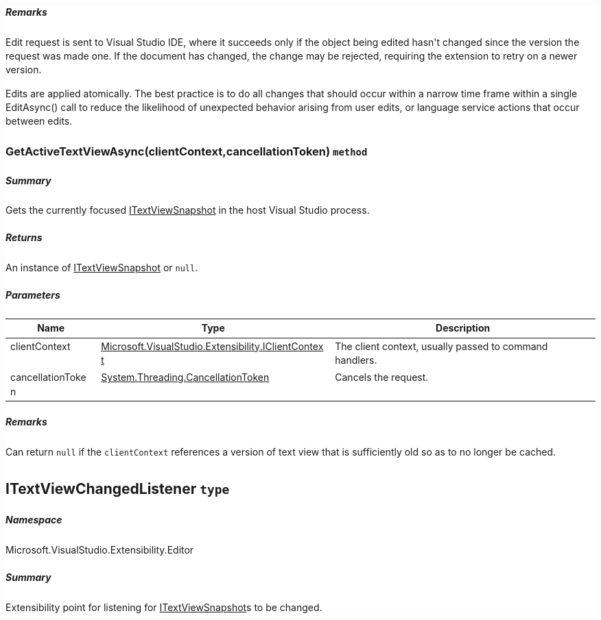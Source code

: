 ##### Remarks

Edit request is sent to Visual Studio IDE, where it succeeds only if the object being edited hasn't
changed since the version the request was made one. If the document has changed, the change may be rejected,
requiring the extension to retry on a newer version.

Edits are applied atomically. The best practice is to do all changes that should occur within a narrow time
frame within a single EditAsync() call to reduce the likelihood of unexpected behavior arising from user edits,
or language service actions that occur between edits.

<a name='M-Microsoft-VisualStudio-Extensibility-Editor-EditorExtensibility-GetActiveTextViewAsync-Microsoft-VisualStudio-Extensibility-IClientContext,System-Threading-CancellationToken-'></a>
### GetActiveTextViewAsync(clientContext,cancellationToken) `method`

##### Summary

Gets the currently focused [ITextViewSnapshot](#T-Microsoft-VisualStudio-Extensibility-Editor-ITextViewSnapshot 'Microsoft.VisualStudio.Extensibility.Editor.ITextViewSnapshot') in the host Visual Studio process.

##### Returns

An instance of [ITextViewSnapshot](#T-Microsoft-VisualStudio-Extensibility-Editor-ITextViewSnapshot 'Microsoft.VisualStudio.Extensibility.Editor.ITextViewSnapshot') or `null`.

##### Parameters

| Name | Type | Description |
| ---- | ---- | ----------- |
| clientContext | [Microsoft.VisualStudio.Extensibility.IClientContext](#T-Microsoft-VisualStudio-Extensibility-IClientContext 'Microsoft.VisualStudio.Extensibility.IClientContext') | The client context, usually passed to command handlers. |
| cancellationToken | [System.Threading.CancellationToken](http://msdn.microsoft.com/query/dev14.query?appId=Dev14IDEF1&l=EN-US&k=k:System.Threading.CancellationToken 'System.Threading.CancellationToken') | Cancels the request. |

##### Remarks

Can return `null` if the `clientContext` references a version of text view
that is sufficiently old so as to no longer be cached.

<a name='T-Microsoft-VisualStudio-Extensibility-Editor-ITextViewChangedListener'></a>
## ITextViewChangedListener `type`

##### Namespace

Microsoft.VisualStudio.Extensibility.Editor

##### Summary

Extensibility point for listening for [ITextViewSnapshot](#T-Microsoft-VisualStudio-Extensibility-Editor-ITextViewSnapshot 'Microsoft.VisualStudio.Extensibility.Editor.ITextViewSnapshot')s to be changed.
